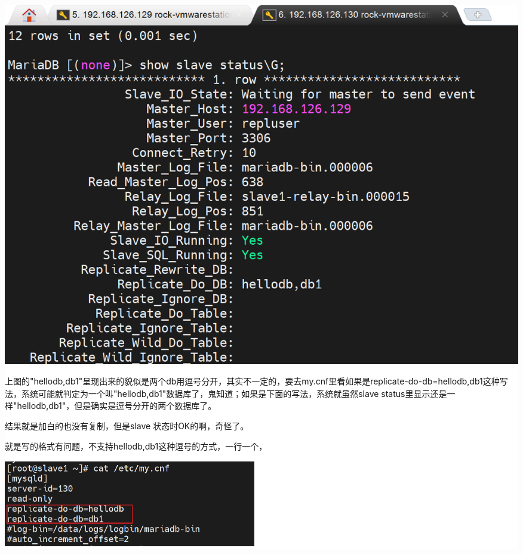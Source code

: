 ![image-20230814143610666](3-mysql复制过滤器和基于SSL的复制加密.assets/image-20230814143610666.png)

上图的"hellodb,db1"呈现出来的貌似是两个db用逗号分开，其实不一定的，要去my.cnf里看如果是replicate-do-db=hellodb,db1这种写法，系统可能就判定为一个叫"hellodb,db1"数据库了，鬼知道；如果是下面的写法，系统就虽然slave status里显示还是一样"hellodb,db1"，但是确实是逗号分开的两个数据库了。

结果就是加白的也没有复制，但是slave 状态时OK的啊，奇怪了。

就是写的格式有问题，不支持hellodb,db1这种逗号的方式，一行一个，

<img src="3-mysql复制过滤器和基于SSL的复制加密.assets/image-20230814144250082.png" alt="image-20230814144250082" style="zoom:50%;" />
